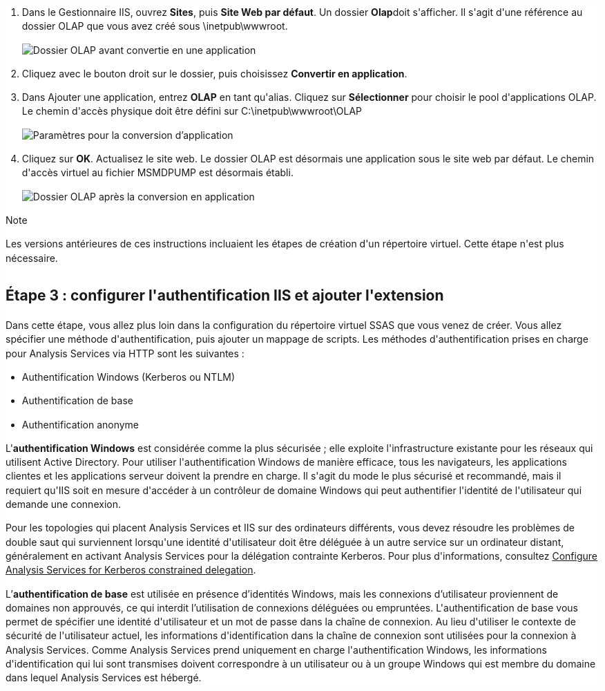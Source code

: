 1.  Dans le Gestionnaire IIS, ouvrez **Sites**, puis **Site Web par défaut**. Un dossier **Olap**doit s'afficher. Il s'agit d'une référence au dossier OLAP que vous avez créé sous \inetpub\wwwroot.  
  
     ![Dossier OLAP avant convertie en une application](../../analysis-services/instances/media/ssas-httpaccess-convertfolderbefore.png "dossier OLAP avant convertie en une application")  
  
2.  Cliquez avec le bouton droit sur le dossier, puis choisissez **Convertir en application**.  
  
3.  Dans Ajouter une application, entrez **OLAP** en tant qu'alias. Cliquez sur **Sélectionner** pour choisir le pool d'applications OLAP. Le chemin d'accès physique doit être défini sur C:\inetpub\wwwroot\OLAP  
  
     ![Paramètres pour la conversion d’application](../../analysis-services/instances/media/ssas-httpaccess-convertedapp.png "paramètres pour la conversion d’application")  
  
4.  Cliquez sur **OK**. Actualisez le site web. Le dossier OLAP est désormais une application sous le site web par défaut. Le chemin d'accès virtuel au fichier MSMDPUMP est désormais établi.  
  
     ![Dossier OLAP après la conversion en application](../../analysis-services/instances/media/ssas-httpaccess-convertfolderafter.png "dossier OLAP après la conversion en application")  
  
> [!NOTE]  
>  Les versions antérieures de ces instructions incluaient les étapes de création d'un répertoire virtuel. Cette étape n'est plus nécessaire.  
  
##  <a name="bkmk_auth"></a> Étape 3 : configurer l'authentification IIS et ajouter l'extension  
 Dans cette étape, vous allez plus loin dans la configuration du répertoire virtuel SSAS que vous venez de créer. Vous allez spécifier une méthode d'authentification, puis ajouter un mappage de scripts. Les méthodes d'authentification prises en charge pour Analysis Services via HTTP sont les suivantes :  
  
-   Authentification Windows (Kerberos ou NTLM)  
  
-   Authentification de base  
  
-   Authentification anonyme  
  
 L'**authentification Windows** est considérée comme la plus sécurisée ; elle exploite l'infrastructure existante pour les réseaux qui utilisent Active Directory. Pour utiliser l'authentification Windows de manière efficace, tous les navigateurs, les applications clientes et les applications serveur doivent la prendre en charge. Il s'agit du mode le plus sécurisé et recommandé, mais il requiert qu'IIS soit en mesure d'accéder à un contrôleur de domaine Windows qui peut authentifier l'identité de l'utilisateur qui demande une connexion.  
  
 Pour les topologies qui placent Analysis Services et IIS sur des ordinateurs différents, vous devez résoudre les problèmes de double saut qui surviennent lorsqu'une identité d'utilisateur doit être déléguée à un autre service sur un ordinateur distant, généralement en activant Analysis Services pour la délégation contrainte Kerberos. Pour plus d'informations, consultez [Configure Analysis Services for Kerberos constrained delegation](../../analysis-services/instances/configure-analysis-services-for-kerberos-constrained-delegation.md).  
  
 L’**authentification de base** est utilisée en présence d’identités Windows, mais les connexions d’utilisateur proviennent de domaines non approuvés, ce qui interdit l’utilisation de connexions déléguées ou empruntées. L'authentification de base vous permet de spécifier une identité d'utilisateur et un mot de passe dans la chaîne de connexion. Au lieu d'utiliser le contexte de sécurité de l'utilisateur actuel, les informations d'identification dans la chaîne de connexion sont utilisées pour la connexion à Analysis Services. Comme Analysis Services prend uniquement en charge l'authentification Windows, les informations d'identification qui lui sont transmises doivent correspondre à un utilisateur ou à un groupe Windows qui est membre du domaine dans lequel Analysis Services est hébergé.  
  